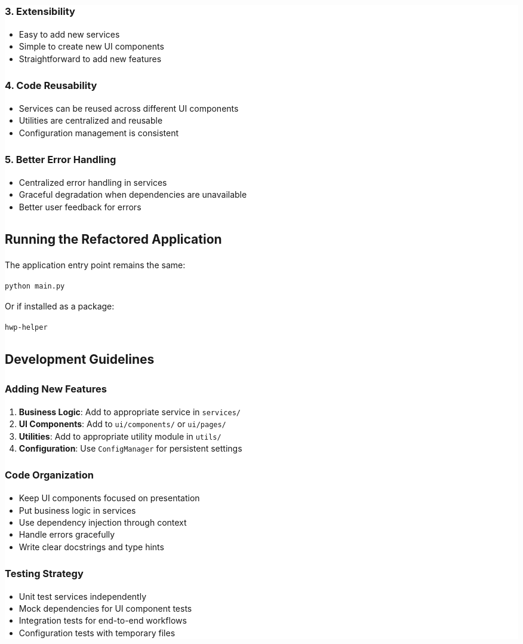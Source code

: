 ### 3. Extensibility
- Easy to add new services
- Simple to create new UI components
- Straightforward to add new features

### 4. Code Reusability
- Services can be reused across different UI components
- Utilities are centralized and reusable
- Configuration management is consistent

### 5. Better Error Handling
- Centralized error handling in services
- Graceful degradation when dependencies are unavailable
- Better user feedback for errors

## Running the Refactored Application

The application entry point remains the same:

```bash
python main.py
```

Or if installed as a package:

```bash
hwp-helper
```

## Development Guidelines

### Adding New Features

1. **Business Logic**: Add to appropriate service in `services/`
2. **UI Components**: Add to `ui/components/` or `ui/pages/`
3. **Utilities**: Add to appropriate utility module in `utils/`
4. **Configuration**: Use `ConfigManager` for persistent settings

### Code Organization

- Keep UI components focused on presentation
- Put business logic in services
- Use dependency injection through context
- Handle errors gracefully
- Write clear docstrings and type hints

### Testing Strategy

- Unit test services independently
- Mock dependencies for UI component tests
- Integration tests for end-to-end workflows
- Configuration tests with temporary files
